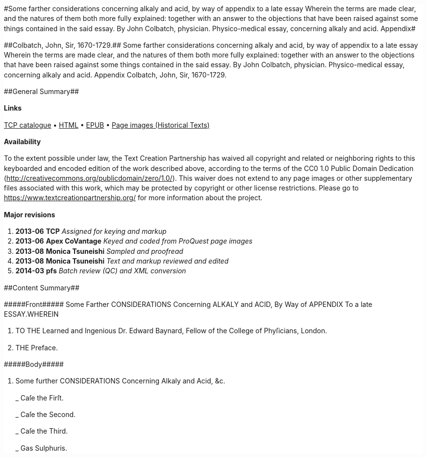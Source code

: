 #Some farther considerations concerning alkaly and acid, by way of appendix to a late essay Wherein the terms are made clear, and the natures of them both more fully explained: together with an answer to the objections that have been raised against some things contained in the said essay. By John Colbatch, physician. Physico-medical essay, concerning alkaly and acid. Appendix#

##Colbatch, John, Sir, 1670-1729.##
Some farther considerations concerning alkaly and acid, by way of appendix to a late essay Wherein the terms are made clear, and the natures of them both more fully explained: together with an answer to the objections that have been raised against some things contained in the said essay. By John Colbatch, physician.
Physico-medical essay, concerning alkaly and acid. Appendix
Colbatch, John, Sir, 1670-1729.

##General Summary##

**Links**

[TCP catalogue](http://www.ota.ox.ac.uk/tcp/)  • 
[HTML](http://tei.it.ox.ac.uk/tcp/Texts-HTML/free/A80/A80062.html)  • 
[EPUB](http://tei.it.ox.ac.uk/tcp/Texts-EPUB/free/A80/A80062.epub) • 
[Page images (Historical Texts)](https://historicaltexts.jisc.ac.uk/eebo-99896885e)

**Availability**

To the extent possible under law, the Text Creation Partnership has waived all copyright and related or neighboring rights to this keyboarded and encoded edition of the work described above, according to the terms of the CC0 1.0 Public Domain Dedication (http://creativecommons.org/publicdomain/zero/1.0/). This waiver does not extend to any page images or other supplementary files associated with this work, which may be protected by copyright or other license restrictions. Please go to https://www.textcreationpartnership.org/ for more information about the project.

**Major revisions**

1. __2013-06__ __TCP__ *Assigned for keying and markup*
1. __2013-06__ __Apex CoVantage__ *Keyed and coded from ProQuest page images*
1. __2013-08__ __Monica Tsuneishi__ *Sampled and proofread*
1. __2013-08__ __Monica Tsuneishi__ *Text and markup reviewed and edited*
1. __2014-03__ __pfs__ *Batch review (QC) and XML conversion*

##Content Summary##

#####Front#####
 Some Farther CONSIDERATIONS Concerning ALKALY and ACID, By Way of APPENDIX To a late ESSAY.WHEREIN 
1. TO THE Learned and Ingenious Dr. Edward Baynard, Fellow of the College of Phyſicians, London.

1. THE Preface.

#####Body#####

1. Some further CONSIDERATIONS Concerning Alkaly and Acid, &c.

    _ Caſe the Firſt.

    _ Caſe the Second.

    _ Caſe the Third.

    _ Gas Sulphuris.
